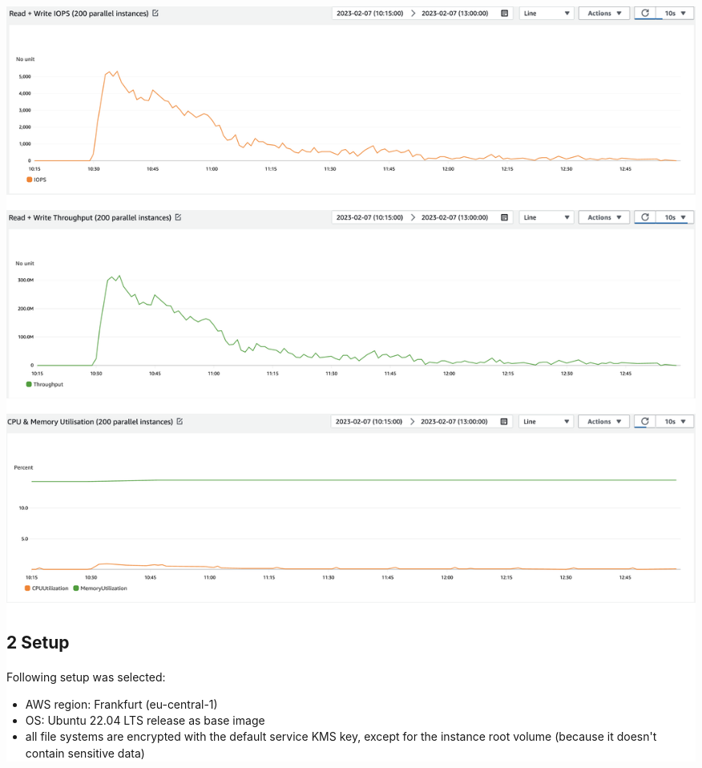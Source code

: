![fsx-zfs-200-instances-282-capacity-4096-throughput-20000-iops-iops.png](images%2Ffsx-zfs-200-instances-282-capacity-4096-throughput-20000-iops-iops.png)

![fsx-zfs-200-instances-282-capacity-4096-throughput-20000-iops-throughput.png](images%2Ffsx-zfs-200-instances-282-capacity-4096-throughput-20000-iops-throughput.png)

![fsx-zfs-200-instances-282-capacity-4096-throughput-20000-iops-utilisation.png](images%2Ffsx-zfs-200-instances-282-capacity-4096-throughput-20000-iops-utilisation.png)


## 2 Setup

Following setup was selected:
- AWS region: Frankfurt (eu-central-1)
- OS: Ubuntu 22.04 LTS release as base image
- all file systems are encrypted with the default service KMS key, except for the instance root volume (because it doesn't contain sensitive data)
